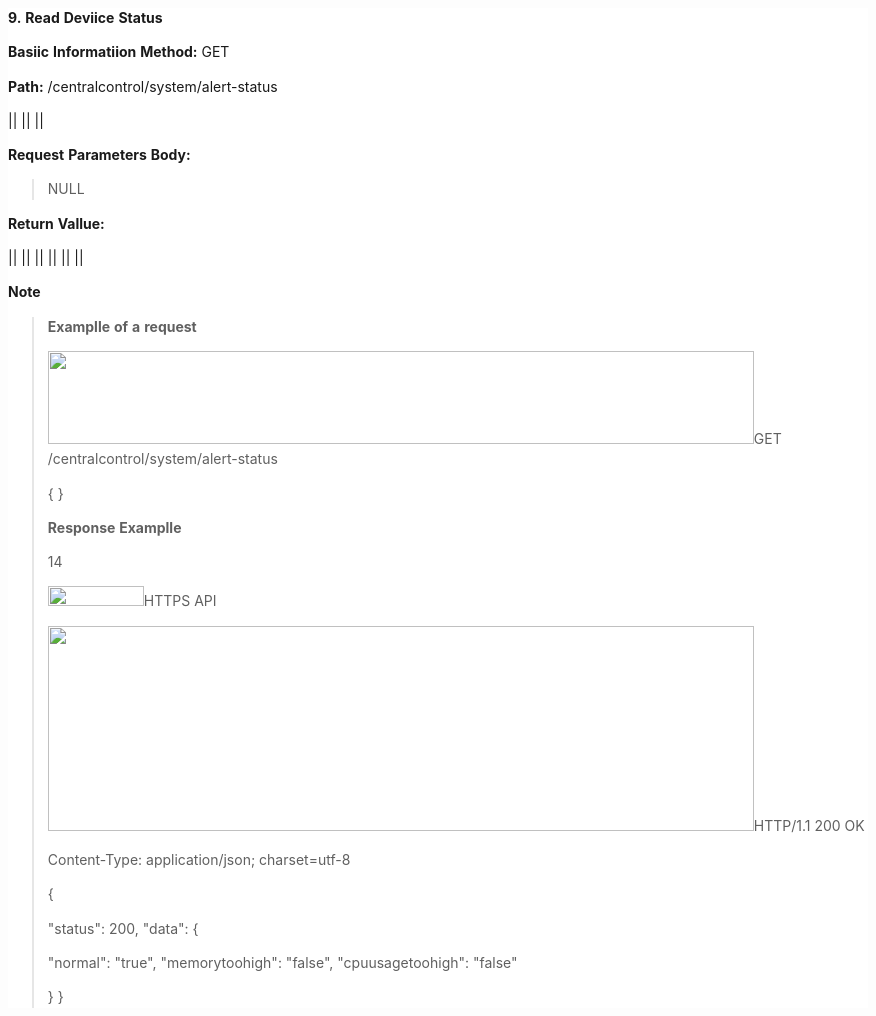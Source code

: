 **9.** **Read** **Deviice** **Status**

**Basiic** **Informatiion** **Method:** GET

**Path:** /centralcontrol/system/alert-status

||
||
||

**Request** **Parameters** **Body:**

> NULL

**Return** **Vallue:**

||
||
||
||
||
||

**Note**

> **Examplle** **of** **a** **request**
>
> <img src="./1d0zmjry.png"
> style="width:7.35417in;height:0.96875in" />GET
> /centralcontrol/system/alert-status
>
> { }
>
> **Response** **Examplle**
>
> 14
>
> <img src="./aui0dtfm.png"
> style="width:1.00028in;height:0.20839in" />HTTPS API
>
> <img src="./4fozhxbk.png"
> style="width:7.35417in;height:2.13542in" />HTTP/1.1 200 OK
>
> Content-Type: application/json; charset=utf-8
>
> {
>
> "status": 200, "data": {
>
> "normal": "true", "memorytoohigh": "false", "cpuusagetoohigh": "false"
>
> } }
